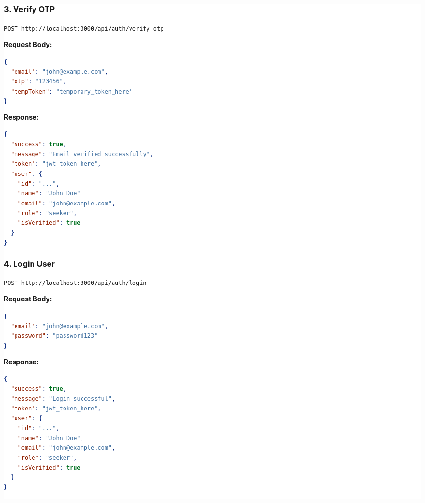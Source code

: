 ### 3. Verify OTP
```
POST http://localhost:3000/api/auth/verify-otp
```
**Request Body:**
```json
{
  "email": "john@example.com",
  "otp": "123456",
  "tempToken": "temporary_token_here"
}
```
**Response:**
```json
{
  "success": true,
  "message": "Email verified successfully",
  "token": "jwt_token_here",
  "user": {
    "id": "...",
    "name": "John Doe",
    "email": "john@example.com",
    "role": "seeker",
    "isVerified": true
  }
}
```

### 4. Login User
```
POST http://localhost:3000/api/auth/login
```
**Request Body:**
```json
{
  "email": "john@example.com",
  "password": "password123"
}
```
**Response:**
```json
{
  "success": true,
  "message": "Login successful",
  "token": "jwt_token_here",
  "user": {
    "id": "...",
    "name": "John Doe",
    "email": "john@example.com",
    "role": "seeker",
    "isVerified": true
  }
}
```

---